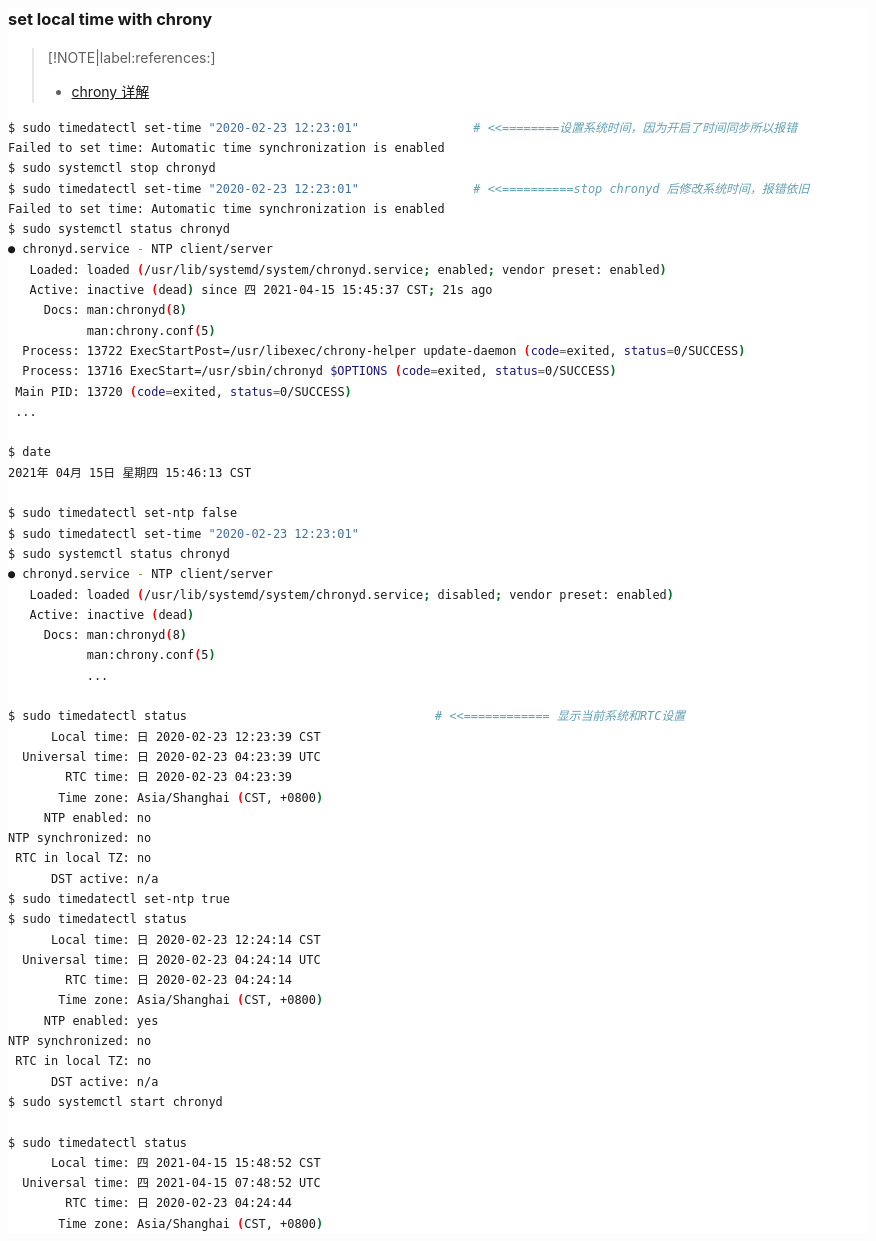 
### set local time with chrony

> [!NOTE|label:references:]
> - [chrony 详解](https://www.cnblogs.com/xzongblogs/p/14658895.html)

```bash
$ sudo timedatectl set-time "2020-02-23 12:23:01"                # <<========设置系统时间，因为开启了时间同步所以报错
Failed to set time: Automatic time synchronization is enabled
$ sudo systemctl stop chronyd
$ sudo timedatectl set-time "2020-02-23 12:23:01"                # <<==========stop chronyd 后修改系统时间，报错依旧
Failed to set time: Automatic time synchronization is enabled
$ sudo systemctl status chronyd
● chronyd.service - NTP client/server
   Loaded: loaded (/usr/lib/systemd/system/chronyd.service; enabled; vendor preset: enabled)
   Active: inactive (dead) since 四 2021-04-15 15:45:37 CST; 21s ago
     Docs: man:chronyd(8)
           man:chrony.conf(5)
  Process: 13722 ExecStartPost=/usr/libexec/chrony-helper update-daemon (code=exited, status=0/SUCCESS)
  Process: 13716 ExecStart=/usr/sbin/chronyd $OPTIONS (code=exited, status=0/SUCCESS)
 Main PID: 13720 (code=exited, status=0/SUCCESS)
 ...

$ date
2021年 04月 15日 星期四 15:46:13 CST

$ sudo timedatectl set-ntp false
$ sudo timedatectl set-time "2020-02-23 12:23:01"
$ sudo systemctl status chronyd
● chronyd.service - NTP client/server
   Loaded: loaded (/usr/lib/systemd/system/chronyd.service; disabled; vendor preset: enabled)
   Active: inactive (dead)
     Docs: man:chronyd(8)
           man:chrony.conf(5)
           ...

$ sudo timedatectl status      　　　　                      # <<============ 显示当前系统和RTC设置
      Local time: 日 2020-02-23 12:23:39 CST
  Universal time: 日 2020-02-23 04:23:39 UTC
        RTC time: 日 2020-02-23 04:23:39
       Time zone: Asia/Shanghai (CST, +0800)
     NTP enabled: no
NTP synchronized: no
 RTC in local TZ: no
      DST active: n/a
$ sudo timedatectl set-ntp true
$ sudo timedatectl status
      Local time: 日 2020-02-23 12:24:14 CST
  Universal time: 日 2020-02-23 04:24:14 UTC
        RTC time: 日 2020-02-23 04:24:14
       Time zone: Asia/Shanghai (CST, +0800)
     NTP enabled: yes
NTP synchronized: no
 RTC in local TZ: no
      DST active: n/a
$ sudo systemctl start chronyd

$ sudo timedatectl status
      Local time: 四 2021-04-15 15:48:52 CST
  Universal time: 四 2021-04-15 07:48:52 UTC
        RTC time: 日 2020-02-23 04:24:44
       Time zone: Asia/Shanghai (CST, +0800)
```